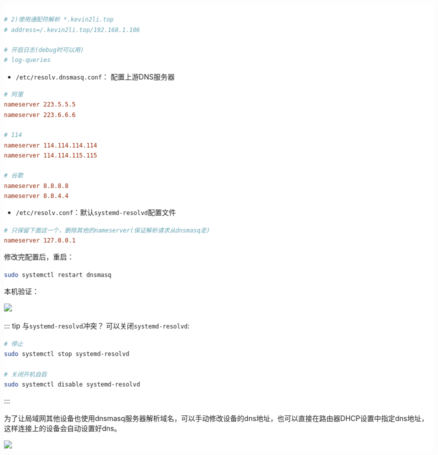 ``` conf 

# 2)使用通配符解析 *.kevin2li.top
# address=/.kevin2li.top/192.168.1.106

# 开启日志(debug时可以用)
# log-queries

```

- `/etc/resolv.dnsmasq.conf`： 配置上游DNS服务器
``` conf
# 阿里
nameserver 223.5.5.5
nameserver 223.6.6.6

# 114
nameserver 114.114.114.114
nameserver 114.114.115.115

# 谷歌
nameserver 8.8.8.8
nameserver 8.8.4.4
```

- `/etc/resolv.conf`：默认`systemd-resolvd`配置文件

``` conf 
# 只保留下面这一个，删除其他的nameserver(保证解析请求从dnsmasq走)
nameserver 127.0.0.1
```

修改完配置后，重启：
``` bash 
sudo systemctl restart dnsmasq
```

本机验证：

![](https://minio.kevin2li.top/image-bed/blog/20230524205136.png)


::: tip  与`systemd-resolvd`冲突？
可以关闭`systemd-resolvd`:
``` bash 
# 停止
sudo systemctl stop systemd-resolvd

# 关闭开机自启
sudo systemctl disable systemd-resolvd
```  
:::


为了让局域网其他设备也使用dnsmasq服务器解析域名，可以手动修改设备的dns地址，也可以直接在路由器DHCP设置中指定dns地址，这样连接上的设备会自动设置好dns。

![](https://minio.kevin2li.top/image-bed/blog/20230524221335.png)
